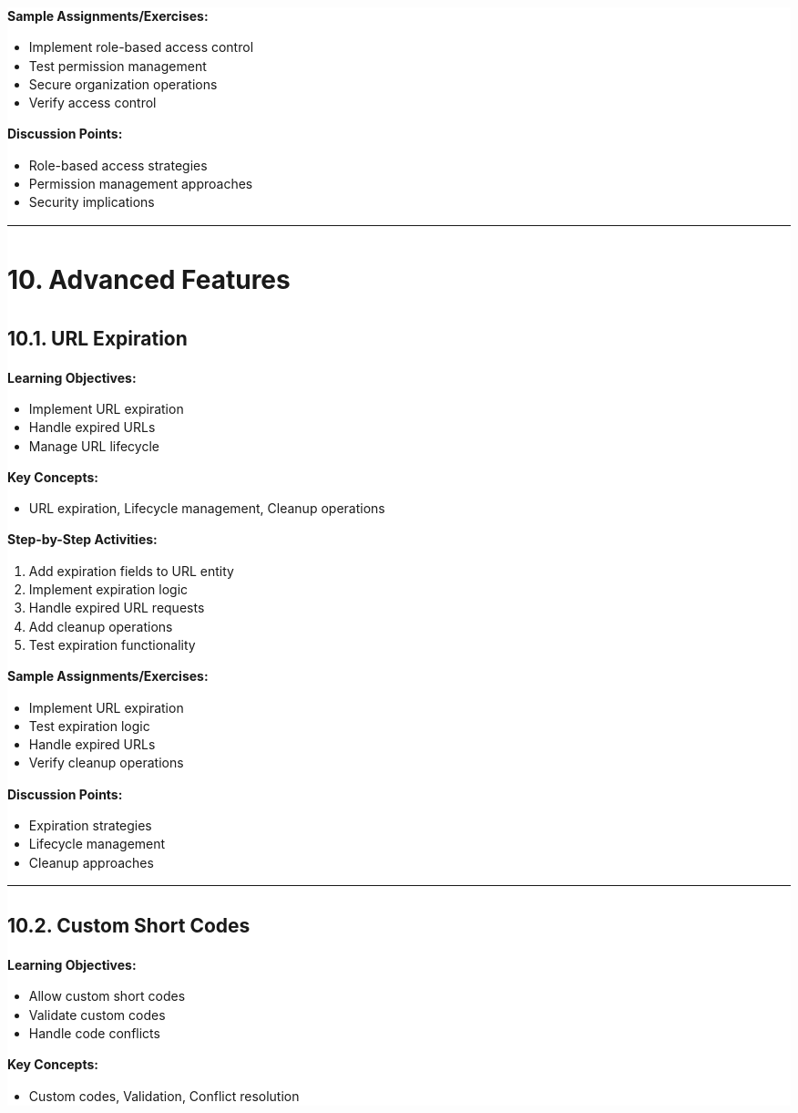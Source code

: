 **Sample Assignments/Exercises:**
- Implement role-based access control
- Test permission management
- Secure organization operations
- Verify access control

**Discussion Points:**
- Role-based access strategies
- Permission management approaches
- Security implications

---



# 10. **Advanced Features**

## 10.1. URL Expiration
**Learning Objectives:**
- Implement URL expiration
- Handle expired URLs
- Manage URL lifecycle

**Key Concepts:**
- URL expiration, Lifecycle management, Cleanup operations

**Step-by-Step Activities:**
1. Add expiration fields to URL entity
2. Implement expiration logic
3. Handle expired URL requests
4. Add cleanup operations
5. Test expiration functionality

**Sample Assignments/Exercises:**
- Implement URL expiration
- Test expiration logic
- Handle expired URLs
- Verify cleanup operations

**Discussion Points:**
- Expiration strategies
- Lifecycle management
- Cleanup approaches

---

## 10.2. Custom Short Codes
**Learning Objectives:**
- Allow custom short codes
- Validate custom codes
- Handle code conflicts

**Key Concepts:**
- Custom codes, Validation, Conflict resolution
